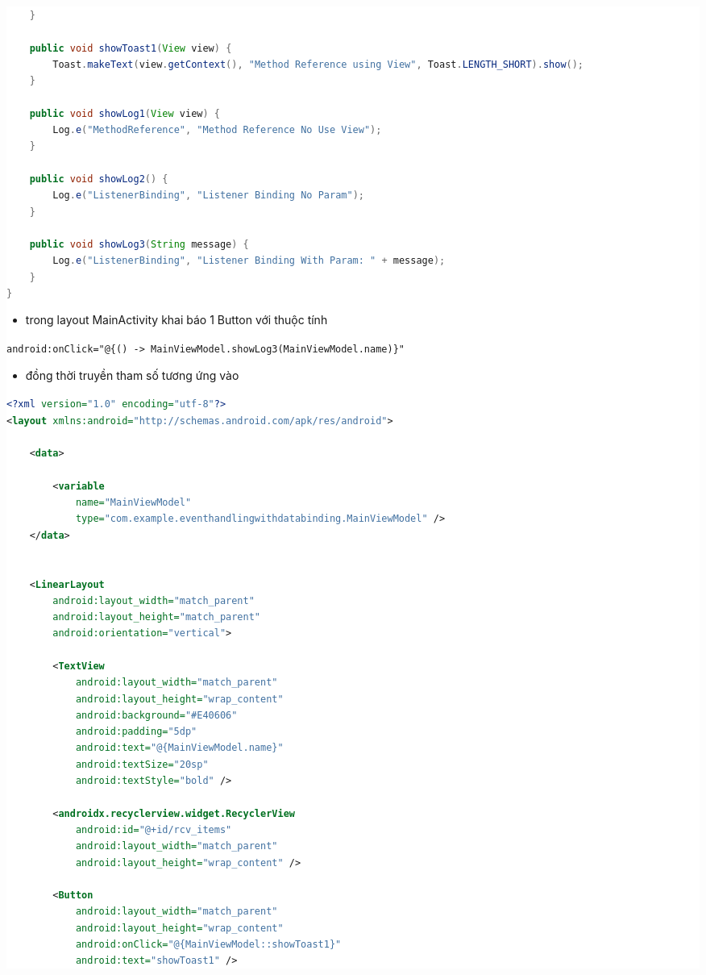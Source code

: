 ```java
    }

    public void showToast1(View view) {
        Toast.makeText(view.getContext(), "Method Reference using View", Toast.LENGTH_SHORT).show();
    }

    public void showLog1(View view) {
        Log.e("MethodReference", "Method Reference No Use View");
    }

    public void showLog2() {
        Log.e("ListenerBinding", "Listener Binding No Param");
    }
    
    public void showLog3(String message) {
        Log.e("ListenerBinding", "Listener Binding With Param: " + message);
    }
}
```

- trong layout MainActivity khai báo 1 Button với thuộc tính 

```
android:onClick="@{() -> MainViewModel.showLog3(MainViewModel.name)}"
```

- đồng thời truyền tham số tương ứng vào
```xml
<?xml version="1.0" encoding="utf-8"?>
<layout xmlns:android="http://schemas.android.com/apk/res/android">

    <data>

        <variable
            name="MainViewModel"
            type="com.example.eventhandlingwithdatabinding.MainViewModel" />
    </data>


    <LinearLayout
        android:layout_width="match_parent"
        android:layout_height="match_parent"
        android:orientation="vertical">

        <TextView
            android:layout_width="match_parent"
            android:layout_height="wrap_content"
            android:background="#E40606"
            android:padding="5dp"
            android:text="@{MainViewModel.name}"
            android:textSize="20sp"
            android:textStyle="bold" />

        <androidx.recyclerview.widget.RecyclerView
            android:id="@+id/rcv_items"
            android:layout_width="match_parent"
            android:layout_height="wrap_content" />

        <Button
            android:layout_width="match_parent"
            android:layout_height="wrap_content"
            android:onClick="@{MainViewModel::showToast1}"
            android:text="showToast1" />

```
